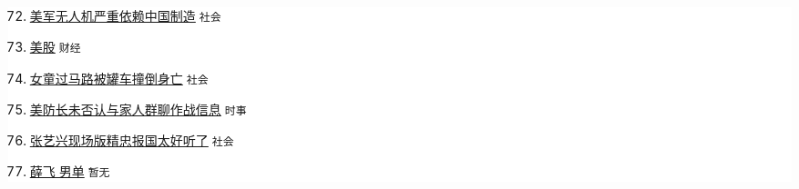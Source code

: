 72. [美军无人机严重依赖中国制造](https://m.weibo.cn/search?containerid=100103type%3D1%26t%3D10%26q%3D%23%E7%BE%8E%E5%86%9B%E6%97%A0%E4%BA%BA%E6%9C%BA%E4%B8%A5%E9%87%8D%E4%BE%9D%E8%B5%96%E4%B8%AD%E5%9B%BD%E5%88%B6%E9%80%A0%23&stream_entry_id=31&isnewpage=1&extparam=seat%3D1%26pos%3D25%26realpos%3D25%26dgr%3D0%26cate%3D5001%26band_rank%3D25%26stream_entry_id%3D31%26flag%3D0%26filter_type%3Drealtimehot%26q%3D%2523%25E7%25BE%258E%25E5%2586%259B%25E6%2597%25A0%25E4%25BA%25BA%25E6%259C%25BA%25E4%25B8%25A5%25E9%2587%258D%25E4%25BE%259D%25E8%25B5%2596%25E4%25B8%25AD%25E5%259B%25BD%25E5%2588%25B6%25E9%2580%25A0%2523%26c_type%3D31%26lcate%3D5001%26display_time%3D1745277348%26pre_seqid%3D1745277348418036529828) `社会` 

73. [美股](https://m.weibo.cn/search?containerid=100103type%3D1%26t%3D10%26q%3D%E7%BE%8E%E8%82%A1&stream_entry_id=31&isnewpage=1&extparam=seat%3D1%26pos%3D30%26realpos%3D30%26dgr%3D0%26cate%3D5001%26band_rank%3D30%26stream_entry_id%3D31%26flag%3D0%26filter_type%3Drealtimehot%26q%3D%25E7%25BE%258E%25E8%2582%25A1%26c_type%3D31%26lcate%3D5001%26display_time%3D1745277348%26pre_seqid%3D1745277348418036529828) `财经` 

74. [女童过马路被罐车撞倒身亡](https://m.weibo.cn/search?containerid=100103type%3D1%26t%3D10%26q%3D%23%E5%A5%B3%E7%AB%A5%E8%BF%87%E9%A9%AC%E8%B7%AF%E8%A2%AB%E7%BD%90%E8%BD%A6%E6%92%9E%E5%80%92%E8%BA%AB%E4%BA%A1%23&stream_entry_id=31&isnewpage=1&extparam=seat%3D1%26pos%3D32%26realpos%3D32%26dgr%3D0%26cate%3D5001%26band_rank%3D32%26stream_entry_id%3D31%26flag%3D0%26filter_type%3Drealtimehot%26q%3D%2523%25E5%25A5%25B3%25E7%25AB%25A5%25E8%25BF%2587%25E9%25A9%25AC%25E8%25B7%25AF%25E8%25A2%25AB%25E7%25BD%2590%25E8%25BD%25A6%25E6%2592%259E%25E5%2580%2592%25E8%25BA%25AB%25E4%25BA%25A1%2523%26c_type%3D31%26lcate%3D5001%26display_time%3D1745277348%26pre_seqid%3D1745277348418036529828) `社会` 

75. [美防长未否认与家人群聊作战信息](https://m.weibo.cn/search?containerid=100103type%3D1%26t%3D10%26q%3D%E7%BE%8E%E9%98%B2%E9%95%BF%E6%9C%AA%E5%90%A6%E8%AE%A4%E4%B8%8E%E5%AE%B6%E4%BA%BA%E7%BE%A4%E8%81%8A%E4%BD%9C%E6%88%98%E4%BF%A1%E6%81%AF&stream_entry_id=31&isnewpage=1&extparam=seat%3D1%26pos%3D34%26realpos%3D34%26dgr%3D0%26cate%3D5001%26band_rank%3D34%26stream_entry_id%3D31%26flag%3D1%26filter_type%3Drealtimehot%26q%3D%25E7%25BE%258E%25E9%2598%25B2%25E9%2595%25BF%25E6%259C%25AA%25E5%2590%25A6%25E8%25AE%25A4%25E4%25B8%258E%25E5%25AE%25B6%25E4%25BA%25BA%25E7%25BE%25A4%25E8%2581%258A%25E4%25BD%259C%25E6%2588%2598%25E4%25BF%25A1%25E6%2581%25AF%26c_type%3D31%26lcate%3D5001%26display_time%3D1745277348%26pre_seqid%3D1745277348418036529828) `时事` 

76. [张艺兴现场版精忠报国太好听了](https://m.weibo.cn/search?containerid=100103type%3D1%26t%3D10%26q%3D%23%E5%BC%A0%E8%89%BA%E5%85%B4%E7%8E%B0%E5%9C%BA%E7%89%88%E7%B2%BE%E5%BF%A0%E6%8A%A5%E5%9B%BD%E5%A4%AA%E5%A5%BD%E5%90%AC%E4%BA%86%23&stream_entry_id=31&isnewpage=1&extparam=seat%3D1%26pos%3D35%26realpos%3D35%26dgr%3D0%26cate%3D5001%26band_rank%3D35%26stream_entry_id%3D31%26flag%3D0%26filter_type%3Drealtimehot%26q%3D%2523%25E5%25BC%25A0%25E8%2589%25BA%25E5%2585%25B4%25E7%258E%25B0%25E5%259C%25BA%25E7%2589%2588%25E7%25B2%25BE%25E5%25BF%25A0%25E6%258A%25A5%25E5%259B%25BD%25E5%25A4%25AA%25E5%25A5%25BD%25E5%2590%25AC%25E4%25BA%2586%2523%26c_type%3D31%26lcate%3D5001%26display_time%3D1745277348%26pre_seqid%3D1745277348418036529828) `社会` 

77. [薛飞 男单](https://m.weibo.cn/search?containerid=100103type%3D1%26t%3D10%26q%3D%E8%96%9B%E9%A3%9E+%E7%94%B7%E5%8D%95&stream_entry_id=31&isnewpage=1&extparam=seat%3D1%26pos%3D36%26realpos%3D36%26dgr%3D0%26cate%3D5001%26band_rank%3D36%26stream_entry_id%3D31%26flag%3D0%26filter_type%3Drealtimehot%26q%3D%25E8%2596%259B%25E9%25A3%259E%2520%25E7%2594%25B7%25E5%258D%2595%26c_type%3D31%26lcate%3D5001%26display_time%3D1745277348%26pre_seqid%3D1745277348418036529828) `暂无` 

